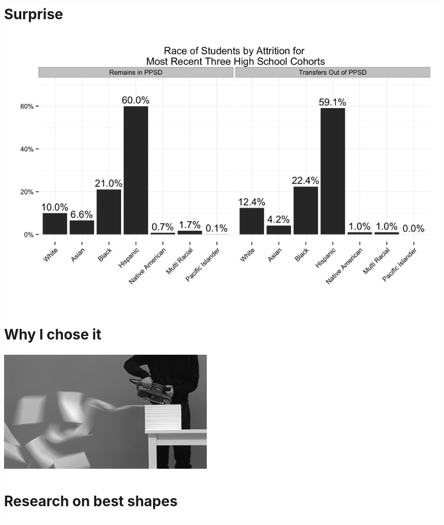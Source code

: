 Surprise
========================================================

<div style="display:table-cell;vertical-align:middle;">
  <div style="margin-left:auto;margin-right:auto;"><img src = "img/TransferCompareGraphics1.png"></div>
</div>

Why I chose it
========================================================
<div style="display:table-cell;vertical-align:middle;">
  <div style="margin-left:auto;margin-right:auto;"><img src = "img/paperflying.gif"></div>
</div>

Research on best shapes
========================================================
<div style="display:table-cell;vertical-align:middle;">